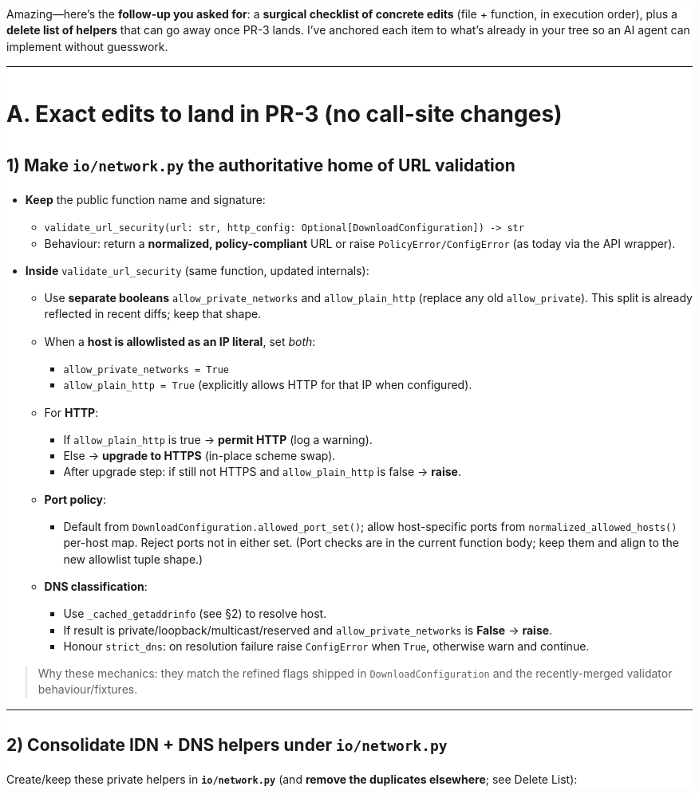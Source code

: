 Amazing—here’s the **follow-up you asked for**: a **surgical checklist of concrete edits** (file + function, in execution order), plus a **delete list of helpers** that can go away once PR-3 lands. I’ve anchored each item to what’s already in your tree so an AI agent can implement without guesswork.

---

# A. Exact edits to land in PR-3 (no call-site changes)

## 1) Make `io/network.py` the **authoritative home** of URL validation

* **Keep** the public function name and signature:

  * `validate_url_security(url: str, http_config: Optional[DownloadConfiguration]) -> str`
  * Behaviour: return a **normalized, policy-compliant** URL or raise `PolicyError/ConfigError` (as today via the API wrapper).

* **Inside** `validate_url_security` (same function, updated internals):

  * Use **separate booleans** `allow_private_networks` and `allow_plain_http` (replace any old `allow_private`). This split is already reflected in recent diffs; keep that shape.
  * When a **host is allowlisted as an IP literal**, set *both*:

    * `allow_private_networks = True`
    * `allow_plain_http = True` (explicitly allows HTTP for that IP when configured).
  * For **HTTP**:

    * If `allow_plain_http` is true → **permit HTTP** (log a warning).
    * Else → **upgrade to HTTPS** (in-place scheme swap).
    * After upgrade step: if still not HTTPS and `allow_plain_http` is false → **raise**.
  * **Port policy**:

    * Default from `DownloadConfiguration.allowed_port_set()`; allow host-specific ports from `normalized_allowed_hosts()` per-host map. Reject ports not in either set. (Port checks are in the current function body; keep them and align to the new allowlist tuple shape.)
  * **DNS classification**:

    * Use `_cached_getaddrinfo` (see §2) to resolve host.
    * If result is private/loopback/multicast/reserved and `allow_private_networks` is **False** → **raise**.
    * Honour `strict_dns`: on resolution failure raise `ConfigError` when `True`, otherwise warn and continue.

> Why these mechanics: they match the refined flags shipped in `DownloadConfiguration` and the recently-merged validator behaviour/fixtures.

---

## 2) Consolidate IDN + DNS helpers under `io/network.py`

Create/keep these private helpers in **`io/network.py`** (and **remove the duplicates elsewhere**; see Delete List):
